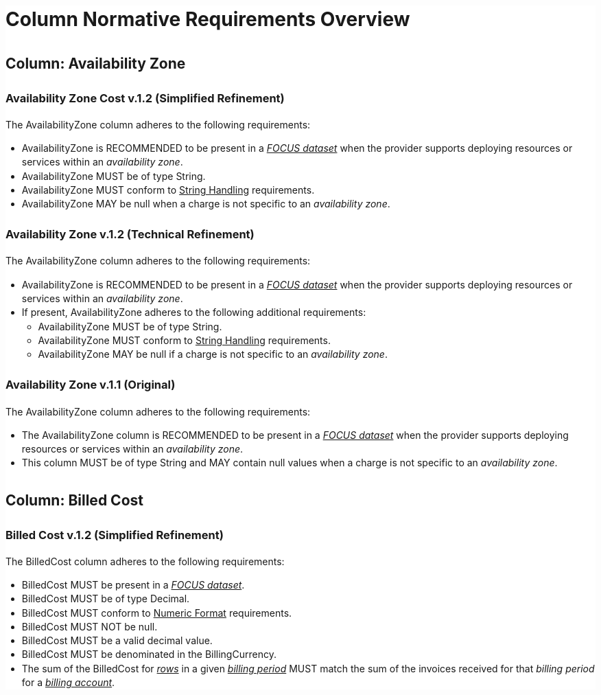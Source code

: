 # Column Normative Requirements Overview

## Column: Availability Zone

### **Availability Zone Cost v.1.2 (Simplified Refinement)**

The AvailabilityZone column adheres to the following requirements:

* AvailabilityZone is RECOMMENDED to be present in a [*FOCUS dataset*](#glossary:FOCUS-dataset) when the provider supports deploying resources or services within an *availability zone*.
* AvailabilityZone MUST be of type String.
* AvailabilityZone MUST conform to [String Handling](#stringhandling) requirements.
* AvailabilityZone MAY be null when a charge is not specific to an *availability zone*.

### **Availability Zone v.1.2 (Technical Refinement)**

The AvailabilityZone column adheres to the following requirements:

* AvailabilityZone is RECOMMENDED to be present in a [*FOCUS dataset*](#glossary:FOCUS-dataset) when the provider supports deploying resources or services within an *availability zone*.
* If present, AvailabilityZone adheres to the following additional requirements:
  * AvailabilityZone MUST be of type String.
  * AvailabilityZone MUST conform to [String Handling](#stringhandling) requirements.
  * AvailabilityZone MAY be null if a charge is not specific to an *availability zone*.

### **Availability Zone v.1.1 (Original)**

The AvailabilityZone column adheres to the following requirements:

* The AvailabilityZone column is RECOMMENDED to be present in a [*FOCUS dataset*](#glossary:FOCUS-dataset) when the provider supports deploying resources or services within an *availability zone*.
* This column MUST be of type String and MAY contain null values when a charge is not specific to an *availability zone*.

## Column: Billed Cost

### **Billed Cost v.1.2 (Simplified Refinement)**

The BilledCost column adheres to the following requirements:

* BilledCost MUST be present in a [*FOCUS dataset*](#glossary:FOCUS-dataset).
* BilledCost MUST be of type Decimal.
* BilledCost MUST conform to [Numeric Format](#numericformat) requirements.
* BilledCost MUST NOT be null.
* BilledCost MUST be a valid decimal value.
* BilledCost MUST be denominated in the BillingCurrency.
* The sum of the BilledCost for [*rows*](#glossary:row) in a given [*billing period*](#glossary:billing-period) MUST match the sum of the invoices received for that *billing period* for a [*billing account*](#glossary:billing-account).

